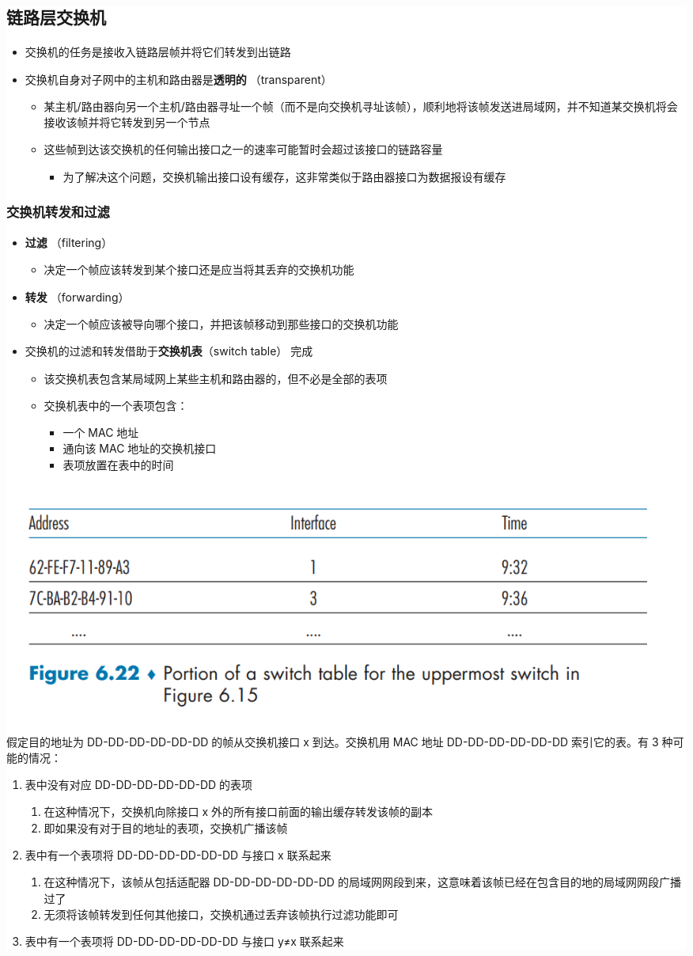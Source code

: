 ## 链路层交换机

* 交换机的任务是接收入链路层帧并将它们转发到出链路
* 交换机自身对子网中的主机和路由器是**透明的** （transparent）

  * 某主机/路由器向另一个主机/路由器寻址一个帧（而不是向交换机寻址该帧），顺利地将该帧发送进局域网，并不知道某交换机将会接收该帧并将它转发到另一个节点
  * 这些帧到达该交换机的任何输出接口之一的速率可能暂时会超过该接口的链路容量

    * 为了解决这个问题，交换机输出接口设有缓存，这非常类似于路由器接口为数据报设有缓存

### 交换机转发和过滤

* **过滤** （filtering）

  * 决定一个帧应该转发到某个接口还是应当将其丢弃的交换机功能
* **转发** （forwarding）

  * 决定一个帧应该被导向哪个接口，并把该帧移动到那些接口的交换机功能
* 交换机的过滤和转发借助于**交换机表**（switch table） 完成

  * 该交换机表包含某局域网上某些主机和路由器的，但不必是全部的表项
  * 交换机表中的一个表项包含：

    * 一个 MAC 地址
    * 通向该 MAC 地址的交换机接口
    * 表项放置在表中的时间

​![image](assets/image-20250107132827-08ztft7.png)​

假定目的地址为 DD-DD-DD-DD-DD-DD 的帧从交换机接口 x 到达。交换机用 MAC 地址 DD-DD-DD-DD-DD-DD 索引它的表。有 3 种可能的情况：

1. 表中没有对应 DD-DD-DD-DD-DD-DD 的表项

   1. 在这种情况下，交换机向除接口 x 外的<span data-type="text" style="background-color: var(--b3-font-background1);" id="">所有接口</span>前面的输出缓存转发该帧的副本
   2. 即如果没有对于目的地址的表项，交换机广播该帧
2. 表中有一个表项将 DD-DD-DD-DD-DD-DD 与接口 x 联系起来

   1. 在这种情况下，该帧从包括适配器 DD-DD-DD-DD-DD-DD 的局域网网段到来，这意味着该帧已经在包含目的地的局域网网段广播过了
   2. 无须将该帧转发到任何其他接口，交换机通过丢弃该帧执行过滤功能即可
3. 表中有一个表项将 DD-DD-DD-DD-DD-DD 与接口 y≠x 联系起来
